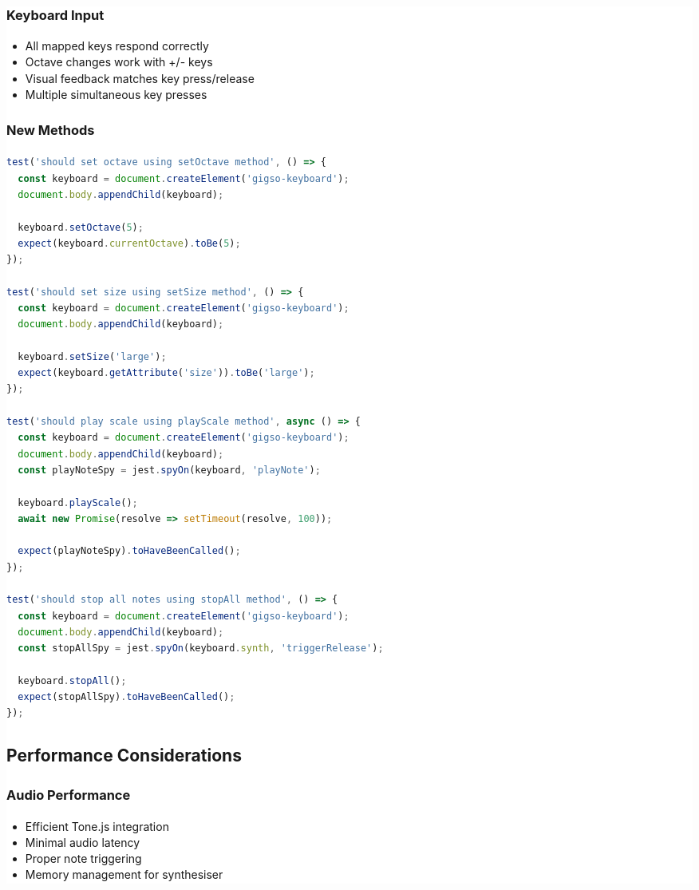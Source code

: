 ```javascript
```

### Keyboard Input
- All mapped keys respond correctly
- Octave changes work with +/- keys
- Visual feedback matches key press/release
- Multiple simultaneous key presses

### New Methods
```javascript
test('should set octave using setOctave method', () => {
  const keyboard = document.createElement('gigso-keyboard');
  document.body.appendChild(keyboard);
  
  keyboard.setOctave(5);
  expect(keyboard.currentOctave).toBe(5);
});

test('should set size using setSize method', () => {
  const keyboard = document.createElement('gigso-keyboard');
  document.body.appendChild(keyboard);
  
  keyboard.setSize('large');
  expect(keyboard.getAttribute('size')).toBe('large');
});

test('should play scale using playScale method', async () => {
  const keyboard = document.createElement('gigso-keyboard');
  document.body.appendChild(keyboard);
  const playNoteSpy = jest.spyOn(keyboard, 'playNote');
  
  keyboard.playScale();
  await new Promise(resolve => setTimeout(resolve, 100));
  
  expect(playNoteSpy).toHaveBeenCalled();
});

test('should stop all notes using stopAll method', () => {
  const keyboard = document.createElement('gigso-keyboard');
  document.body.appendChild(keyboard);
  const stopAllSpy = jest.spyOn(keyboard.synth, 'triggerRelease');
  
  keyboard.stopAll();
  expect(stopAllSpy).toHaveBeenCalled();
});
```

## Performance Considerations

### Audio Performance
- Efficient Tone.js integration
- Minimal audio latency
- Proper note triggering
- Memory management for synthesiser
